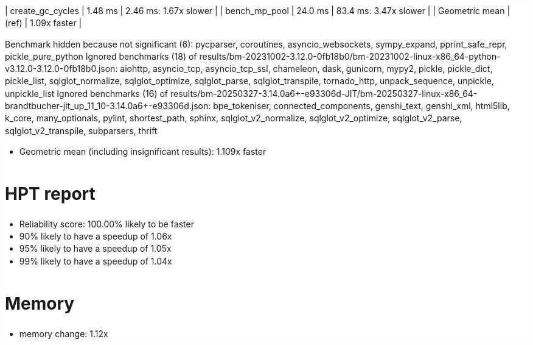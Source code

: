 | create_gc_cycles           | 1.48 ms                                                | 2.46 ms: 1.67x slower                                                |
| bench_mp_pool              | 24.0 ms                                                | 83.4 ms: 3.47x slower                                                |
| Geometric mean             | (ref)                                                  | 1.09x faster                                                         |

Benchmark hidden because not significant (6): pycparser, coroutines, asyncio_websockets, sympy_expand, pprint_safe_repr, pickle_pure_python
Ignored benchmarks (18) of results/bm-20231002-3.12.0-0fb18b0/bm-20231002-linux-x86_64-python-v3.12.0-3.12.0-0fb18b0.json: aiohttp, asyncio_tcp, asyncio_tcp_ssl, chameleon, dask, gunicorn, mypy2, pickle, pickle_dict, pickle_list, sqlglot_normalize, sqlglot_optimize, sqlglot_parse, sqlglot_transpile, tornado_http, unpack_sequence, unpickle, unpickle_list
Ignored benchmarks (16) of results/bm-20250327-3.14.0a6+-e93306d-JIT/bm-20250327-linux-x86_64-brandtbucher-jit_up_11_10-3.14.0a6+-e93306d.json: bpe_tokeniser, connected_components, genshi_text, genshi_xml, html5lib, k_core, many_optionals, pylint, shortest_path, sphinx, sqlglot_v2_normalize, sqlglot_v2_optimize, sqlglot_v2_parse, sqlglot_v2_transpile, subparsers, thrift

- Geometric mean (including insignificant results): 1.109x faster

# HPT report

- Reliability score: 100.00% likely to be faster
- 90% likely to have a speedup of 1.06x
- 95% likely to have a speedup of 1.05x
- 99% likely to have a speedup of 1.04x

# Memory
- memory change: 1.12x